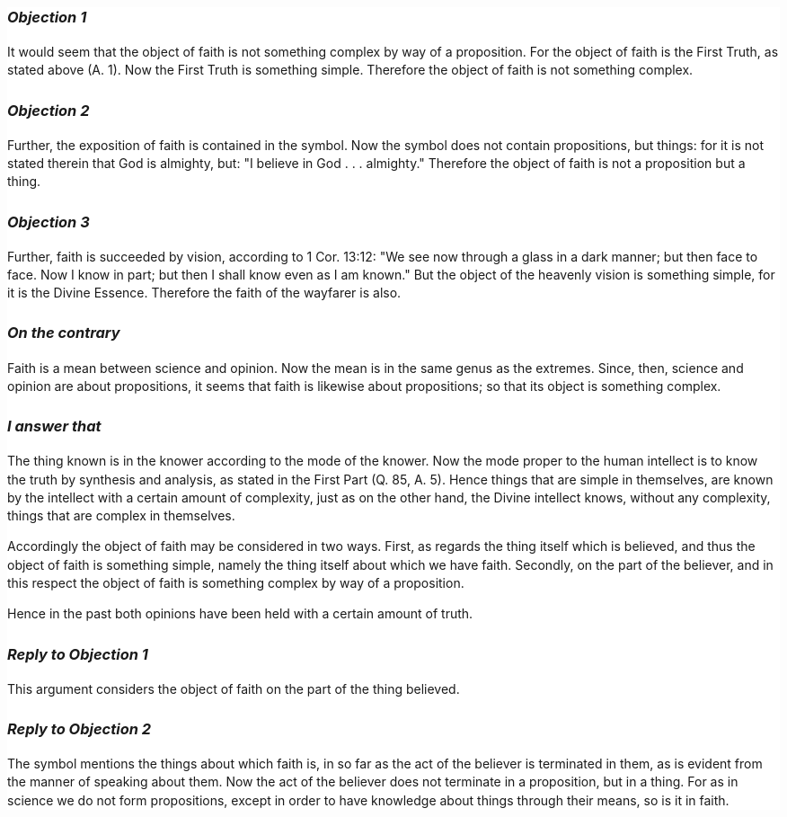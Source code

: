 ### *Objection 1*
It would seem that the object of faith is not something
complex by way of a proposition. For the object of faith is the First
Truth, as stated above (A. 1). Now the First Truth is something
simple. Therefore the object of faith is not something complex.

### *Objection 2*
Further, the exposition of faith is contained in the symbol.
Now the symbol does not contain propositions, but things: for it is
not stated therein that God is almighty, but: "I believe in God . . .
almighty." Therefore the object of faith is not a proposition but a
thing.

### *Objection 3*
Further, faith is succeeded by vision, according to 1 Cor.
13:12: "We see now through a glass in a dark manner; but then face to
face. Now I know in part; but then I shall know even as I am known."
But the object of the heavenly vision is something simple, for it is
the Divine Essence. Therefore the faith of the wayfarer is also.

### *On the contrary*
Faith is a mean between science and opinion. Now
the mean is in the same genus as the extremes. Since, then, science
and opinion are about propositions, it seems that faith is likewise
about propositions; so that its object is something complex.

### *I answer that*
The thing known is in the knower according to the
mode of the knower. Now the mode proper to the human intellect is to
know the truth by synthesis and analysis, as stated in the First Part
(Q. 85, A. 5). Hence things that are simple in themselves, are known
by the intellect with a certain amount of complexity, just as on the
other hand, the Divine intellect knows, without any complexity,
things that are complex in themselves.

Accordingly the object of faith may be considered in two ways. First,
as regards the thing itself which is believed, and thus the object of
faith is something simple, namely the thing itself about which we
have faith. Secondly, on the part of the believer, and in this
respect the object of faith is something complex by way of a
proposition.

Hence in the past both opinions have been held with a certain amount
of truth.

### *Reply to Objection 1*
This argument considers the object of faith on the part
of the thing believed.

### *Reply to Objection 2*
The symbol mentions the things about which faith is, in
so far as the act of the believer is terminated in them, as is
evident from the manner of speaking about them. Now the act of the
believer does not terminate in a proposition, but in a thing. For as
in science we do not form propositions, except in order to have
knowledge about things through their means, so is it in faith.
